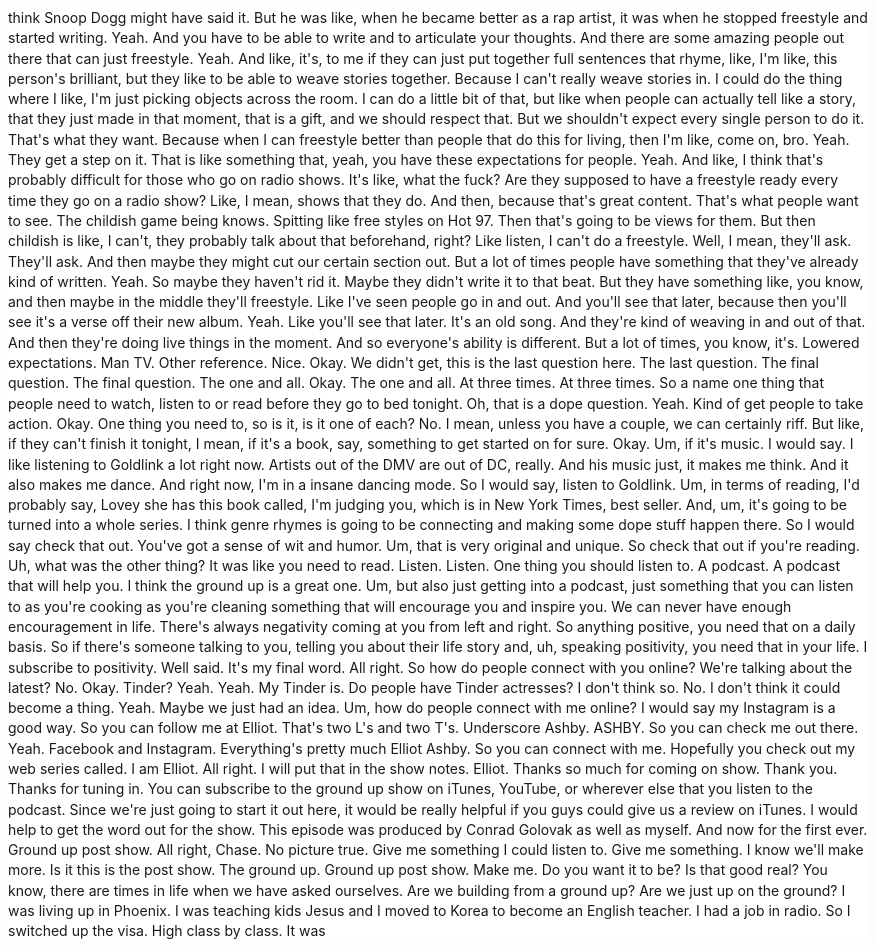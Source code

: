 think Snoop Dogg might have said it. But he was like, when he became better as a rap artist, it was when he stopped freestyle and started writing. Yeah. And you have to be able to write and to articulate your thoughts. And there are some amazing people out there that can just freestyle. Yeah. And like, it's, to me if they can just put together full sentences that rhyme, like, I'm like, this person's brilliant, but they like to be able to weave stories together. Because I can't really weave stories in. I could do the thing where I like, I'm just picking objects across the room. I can do a little bit of that, but like when people can actually tell like a story, that they just made in that moment, that is a gift, and we should respect that. But we shouldn't expect every single person to do it. That's what they want. Because when I can freestyle better than people that do this for living, then I'm like, come on, bro. Yeah. They get a step on it. That is like something that, yeah, you have these expectations for people. Yeah. And like, I think that's probably difficult for those who go on radio shows. It's like, what the fuck? Are they supposed to have a freestyle ready every time they go on a radio show? Like, I mean, shows that they do. And then, because that's great content. That's what people want to see. The childish game being knows. Spitting like free styles on Hot 97. Then that's going to be views for them. But then childish is like, I can't, they probably talk about that beforehand, right? Like listen, I can't do a freestyle. Well, I mean, they'll ask. They'll ask. And then maybe they might cut our certain section out. But a lot of times people have something that they've already kind of written. Yeah. So maybe they haven't rid it. Maybe they didn't write it to that beat. But they have something like, you know, and then maybe in the middle they'll freestyle. Like I've seen people go in and out. And you'll see that later, because then you'll see it's a verse off their new album. Yeah. Like you'll see that later. It's an old song. And they're kind of weaving in and out of that. And then they're doing live things in the moment. And so everyone's ability is different. But a lot of times, you know, it's. Lowered expectations. Man TV. Other reference. Nice. Okay. We didn't get, this is the last question here. The last question. The final question. The final question. The one and all. Okay. The one and all. At three times. At three times. So a name one thing that people need to watch, listen to or read before they go to bed tonight. Oh, that is a dope question. Yeah. Kind of get people to take action. Okay. One thing you need to, so is it, is it one of each? No. I mean, unless you have a couple, we can certainly riff. But like, if they can't finish it tonight, I mean, if it's a book, say, something to get started on for sure. Okay. Um, if it's music. I would say. I like listening to Goldlink a lot right now. Artists out of the DMV are out of DC, really. And his music just, it makes me think. And it also makes me dance. And right now, I'm in a insane dancing mode. So I would say, listen to Goldlink. Um, in terms of reading, I'd probably say, Lovey she has this book called, I'm judging you, which is in New York Times, best seller. And, um, it's going to be turned into a whole series. I think genre rhymes is going to be connecting and making some dope stuff happen there. So I would say check that out. You've got a sense of wit and humor. Um, that is very original and unique. So check that out if you're reading. Uh, what was the other thing? It was like you need to read. Listen. Listen. One thing you should listen to. A podcast. A podcast that will help you. I think the ground up is a great one. Um, but also just getting into a podcast, just something that you can listen to as you're cooking as you're cleaning something that will encourage you and inspire you. We can never have enough encouragement in life. There's always negativity coming at you from left and right. So anything positive, you need that on a daily basis. So if there's someone talking to you, telling you about their life story and, uh, speaking positivity, you need that in your life. I subscribe to positivity. Well said. It's my final word. All right. So how do people connect with you online? We're talking about the latest? No. Okay. Tinder? Yeah. Yeah. My Tinder is. Do people have Tinder actresses? I don't think so. No. I don't think it could become a thing. Yeah. Maybe we just had an idea. Um, how do people connect with me online? I would say my Instagram is a good way. So you can follow me at Elliot. That's two L's and two T's. Underscore Ashby. ASHBY. So you can check me out there. Yeah. Facebook and Instagram. Everything's pretty much Elliot Ashby. So you can connect with me. Hopefully you check out my web series called. I am Elliot. All right. I will put that in the show notes. Elliot. Thanks so much for coming on show. Thank you. Thanks for tuning in. You can subscribe to the ground up show on iTunes, YouTube, or wherever else that you listen to the podcast. Since we're just going to start it out here, it would be really helpful if you guys could give us a review on iTunes. I would help to get the word out for the show. This episode was produced by Conrad Golovak as well as myself. And now for the first ever. Ground up post show. All right, Chase. No picture true. Give me something I could listen to. Give me something. I know we'll make more. Is it this is the post show. The ground up. Ground up post show. Make me. Do you want it to be? Is that good real? You know, there are times in life when we have asked ourselves. Are we building from a ground up? Are we just up on the ground? I was living up in Phoenix. I was teaching kids Jesus and I moved to Korea to become an English teacher. I had a job in radio. So I switched up the visa. High class by class. It was